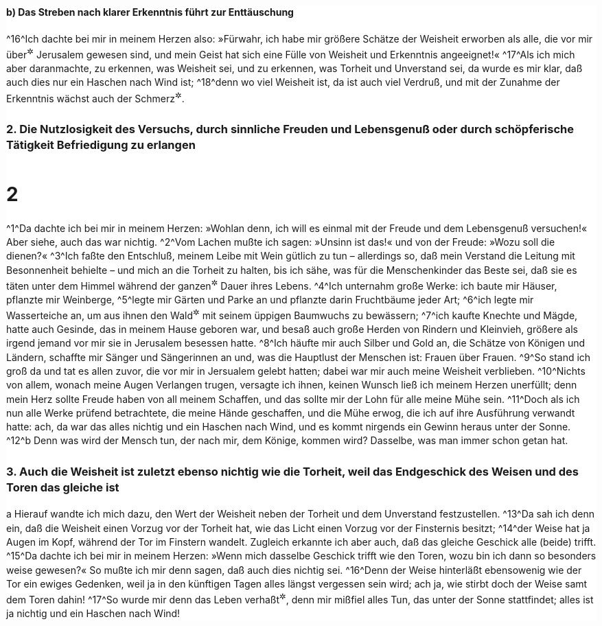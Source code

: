 #### b) Das Streben nach klarer Erkenntnis führt zur Enttäuschung

^16^Ich dachte bei mir in meinem Herzen also: »Fürwahr, ich habe mir größere Schätze der Weisheit erworben als alle, die vor mir über<sup title="oder: in">&#x2732;</sup> Jerusalem gewesen sind, und mein Geist hat sich eine Fülle von Weisheit und Erkenntnis angeeignet!«
^17^Als ich mich aber daranmachte, zu erkennen, was Weisheit sei, und zu erkennen, was Torheit und Unverstand sei, da wurde es mir klar, daß auch dies nur ein Haschen nach Wind ist;
^18^denn wo viel Weisheit ist, da ist auch viel Verdruß, und mit der Zunahme der Erkenntnis wächst auch der Schmerz<sup title="oder: die Enttäuschung">&#x2732;</sup>.

### 2. Die Nutzlosigkeit des Versuchs, durch sinnliche Freuden und Lebensgenuß oder durch schöpferische Tätigkeit Befriedigung zu erlangen

# 2
^1^Da dachte ich bei mir in meinem Herzen: »Wohlan denn, ich will es einmal mit der Freude und dem Lebensgenuß versuchen!« Aber siehe, auch das war nichtig.
^2^Vom Lachen mußte ich sagen: »Unsinn ist das!« und von der Freude: »Wozu soll die dienen?«
^3^Ich faßte den Entschluß, meinem Leibe mit Wein gütlich zu tun – allerdings so, daß mein Verstand die Leitung mit Besonnenheit behielte – und mich an die Torheit zu halten, bis ich sähe, was für die Menschenkinder das Beste sei, daß sie es täten unter dem Himmel während der ganzen<sup title="oder: kurzbemessenen">&#x2732;</sup> Dauer ihres Lebens.
^4^Ich unternahm große Werke: ich baute mir Häuser, pflanzte mir Weinberge,
^5^legte mir Gärten und Parke an und pflanzte darin Fruchtbäume jeder Art;
^6^ich legte mir Wasserteiche an, um aus ihnen den Wald<sup title="oder: Hain">&#x2732;</sup> mit seinem üppigen Baumwuchs zu bewässern;
^7^ich kaufte Knechte und Mägde, hatte auch Gesinde, das in meinem Hause geboren war, und besaß auch große Herden von Rindern und Kleinvieh, größere als irgend jemand vor mir sie in Jerusalem besessen hatte.
^8^Ich häufte mir auch Silber und Gold an, die Schätze von Königen und Ländern, schaffte mir Sänger und Sängerinnen an und, was die Hauptlust der Menschen ist: Frauen über Frauen.
^9^So stand ich groß da und tat es allen zuvor, die vor mir in Jersualem gelebt hatten; dabei war mir auch meine Weisheit verblieben.
^10^Nichts von allem, wonach meine Augen Verlangen trugen, versagte ich ihnen, keinen Wunsch ließ ich meinem Herzen unerfüllt; denn mein Herz sollte Freude haben von all meinem Schaffen, und das sollte mir der Lohn für alle meine Mühe sein.
^11^Doch als ich nun alle Werke prüfend betrachtete, die meine Hände geschaffen, und die Mühe erwog, die ich auf ihre Ausführung verwandt hatte: ach, da war das alles nichtig und ein Haschen nach Wind, und es kommt nirgends ein Gewinn heraus unter der Sonne.
^12^b Denn was wird der Mensch tun, der nach mir, dem Könige, kommen wird? Dasselbe, was man immer schon getan hat.

### 3. Auch die Weisheit ist zuletzt ebenso nichtig wie die Torheit, weil das Endgeschick des Weisen und des Toren das gleiche ist

a Hierauf wandte ich mich dazu, den Wert der Weisheit neben der Torheit und dem Unverstand festzustellen.
^13^Da sah ich denn ein, daß die Weisheit einen Vorzug vor der Torheit hat, wie das Licht einen Vorzug vor der Finsternis besitzt;
^14^der Weise hat ja Augen im Kopf, während der Tor im Finstern wandelt. Zugleich erkannte ich aber auch, daß das gleiche Geschick alle (beide) trifft.
^15^Da dachte ich bei mir in meinem Herzen: »Wenn mich dasselbe Geschick trifft wie den Toren, wozu bin ich dann so besonders weise gewesen?« So mußte ich mir denn sagen, daß auch dies nichtig sei.
^16^Denn der Weise hinterläßt ebensowenig wie der Tor ein ewiges Gedenken, weil ja in den künftigen Tagen alles längst vergessen sein wird; ach ja, wie stirbt doch der Weise samt dem Toren dahin!
^17^So wurde mir denn das Leben verhaßt<sup title="oder: verleidet">&#x2732;</sup>, denn mir mißfiel alles Tun, das unter der Sonne stattfindet; alles ist ja nichtig und ein Haschen nach Wind!
